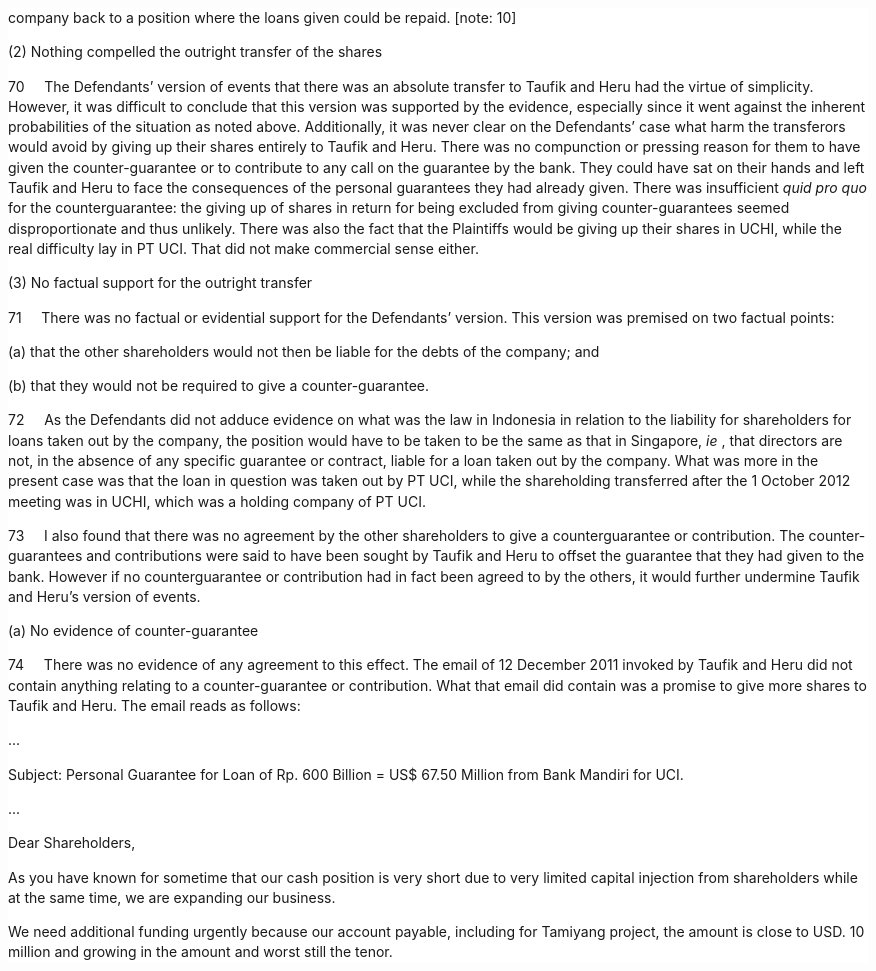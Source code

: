 company back to a position where the loans given could be repaid. [note: 10] 

(2) Nothing compelled the outright transfer of the shares 

70     The Defendants’ version of events that there was an absolute transfer to Taufik and Heru had the virtue of simplicity. However, it was difficult to conclude that this version was supported by the evidence, especially since it went against the inherent probabilities of the situation as noted above. Additionally, it was never clear on the Defendants’ case what harm the transferors would avoid by giving up their shares entirely to Taufik and Heru. There was no compunction or pressing reason for them to have given the counter-guarantee or to contribute to any call on the guarantee by the bank. They could have sat on their hands and left Taufik and Heru to face the consequences of the personal guarantees they had already given. There was insufficient _quid pro quo_ for the counterguarantee: the giving up of shares in return for being excluded from giving counter-guarantees seemed disproportionate and thus unlikely. There was also the fact that the Plaintiffs would be giving up their shares in UCHI, while the real difficulty lay in PT UCI. That did not make commercial sense either. 

(3) No factual support for the outright transfer 

71     There was no factual or evidential support for the Defendants’ version. This version was premised on two factual points: 

 (a) that the other shareholders would not then be liable for the debts of the company; and 

 (b) that they would not be required to give a counter-guarantee. 

72     As the Defendants did not adduce evidence on what was the law in Indonesia in relation to the liability for shareholders for loans taken out by the company, the position would have to be taken to be the same as that in Singapore, _ie_ , that directors are not, in the absence of any specific guarantee or contract, liable for a loan taken out by the company. What was more in the present case was that the loan in question was taken out by PT UCI, while the shareholding transferred after the 1 October 2012 meeting was in UCHI, which was a holding company of PT UCI. 

73     I also found that there was no agreement by the other shareholders to give a counterguarantee or contribution. The counter-guarantees and contributions were said to have been sought by Taufik and Heru to offset the guarantee that they had given to the bank. However if no counterguarantee or contribution had in fact been agreed to by the others, it would further undermine Taufik and Heru’s version of events. 

(a) No evidence of counter-guarantee 

74     There was no evidence of any agreement to this effect. The email of 12 December 2011 invoked by Taufik and Heru did not contain anything relating to a counter-guarantee or contribution. What that email did contain was a promise to give more shares to Taufik and Heru. The email reads as follows: 

 ... 


 Subject: Personal Guarantee for Loan of Rp. 600 Billion = US$ 67.50 Million from Bank Mandiri for UCI. 

 ... 

 Dear Shareholders, 

 As you have known for sometime that our cash position is very short due to very limited capital injection from shareholders while at the same time, we are expanding our business. 

 We need additional funding urgently because our account payable, including for Tamiyang project, the amount is close to USD. 10 million and growing in the amount and worst still the tenor. 
